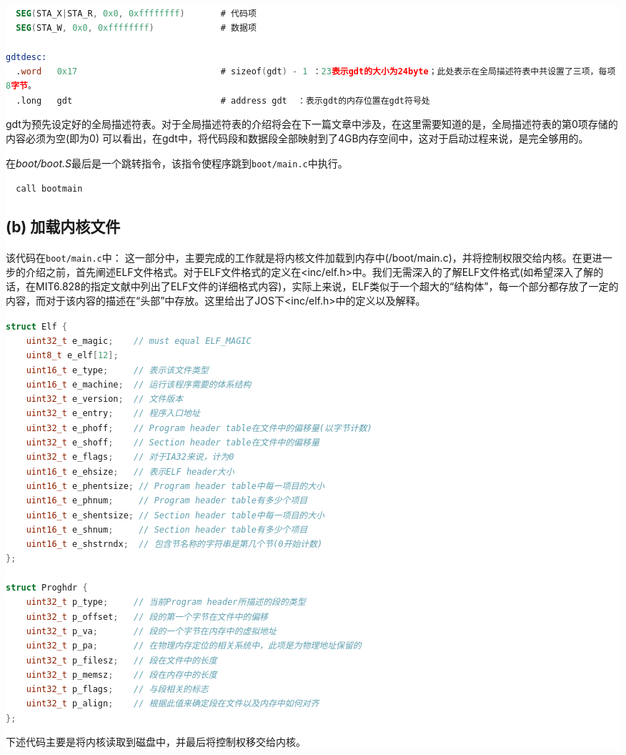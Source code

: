 ``` nasm
  SEG(STA_X|STA_R, 0x0, 0xffffffff)       # 代码项
  SEG(STA_W, 0x0, 0xffffffff)             # 数据项

gdtdesc:
  .word   0x17                            # sizeof(gdt) - 1 ：23表示gdt的大小为24byte；此处表示在全局描述符表中共设置了三项，每项8字节。
  .long   gdt                             # address gdt  ：表示gdt的内存位置在gdt符号处
```

gdt为预先设定好的全局描述符表。对于全局描述符表的介绍将会在下一篇文章中涉及，在这里需要知道的是，全局描述符表的第0项存储的内容必须为空(即为0)
可以看出，在gdt中，将代码段和数据段全部映射到了4GB内存空间中，这对于启动过程来说，是完全够用的。


在*boot/boot.S*最后是一个跳转指令，该指令使程序跳到`boot/main.c`中执行。
```
  call bootmain
```


## (b) 加载内核文件
该代码在`boot/main.c`中：
这一部分中，主要完成的工作就是将内核文件加载到内存中(/boot/main.c)，并将控制权限交给内核。在更进一步的介绍之前，首先阐述ELF文件格式。对于ELF文件格式的定义在<inc/elf.h>中。我们无需深入的了解ELF文件格式(如希望深入了解的话，在MIT6.828的指定文献中列出了ELF文件的详细格式内容)，实际上来说，ELF类似于一个超大的“结构体”，每一个部分都存放了一定的内容，而对于该内容的描述在“头部”中存放。这里给出了JOS下<inc/elf.h>中的定义以及解释。
```c
struct Elf {
    uint32_t e_magic;    // must equal ELF_MAGIC
    uint8_t e_elf[12];
    uint16_t e_type;     // 表示该文件类型
    uint16_t e_machine;  // 运行该程序需要的体系结构
    uint32_t e_version;  // 文件版本
    uint32_t e_entry;    // 程序入口地址
    uint32_t e_phoff;    // Program header table在文件中的偏移量(以字节计数)
    uint32_t e_shoff;    // Section header table在文件中的偏移量
    uint32_t e_flags;    // 对于IA32来说，计为0
    uint16_t e_ehsize;   // 表示ELF header大小
    uint16_t e_phentsize; // Program header table中每一项目的大小
    uint16_t e_phnum;     // Program header table有多少个项目
    uint16_t e_shentsize; // Section header table中每一项目的大小
    uint16_t e_shnum;     // Section header table有多少个项目
    uint16_t e_shstrndx;  // 包含节名称的字符串是第几个节(0开始计数)
};

struct Proghdr {
    uint32_t p_type;     // 当前Program header所描述的段的类型
    uint32_t p_offset;   // 段的第一个字节在文件中的偏移
    uint32_t p_va;       // 段的一个字节在内存中的虚拟地址
    uint32_t p_pa;       // 在物理内存定位的相关系统中，此项是为物理地址保留的
    uint32_t p_filesz;   // 段在文件中的长度
    uint32_t p_memsz;    // 段在内存中的长度
    uint32_t p_flags;    // 与段相关的标志
    uint32_t p_align;    // 根据此值来确定段在文件以及内存中如何对齐
};

```
下述代码主要是将内核读取到磁盘中，并最后将控制权移交给内核。
